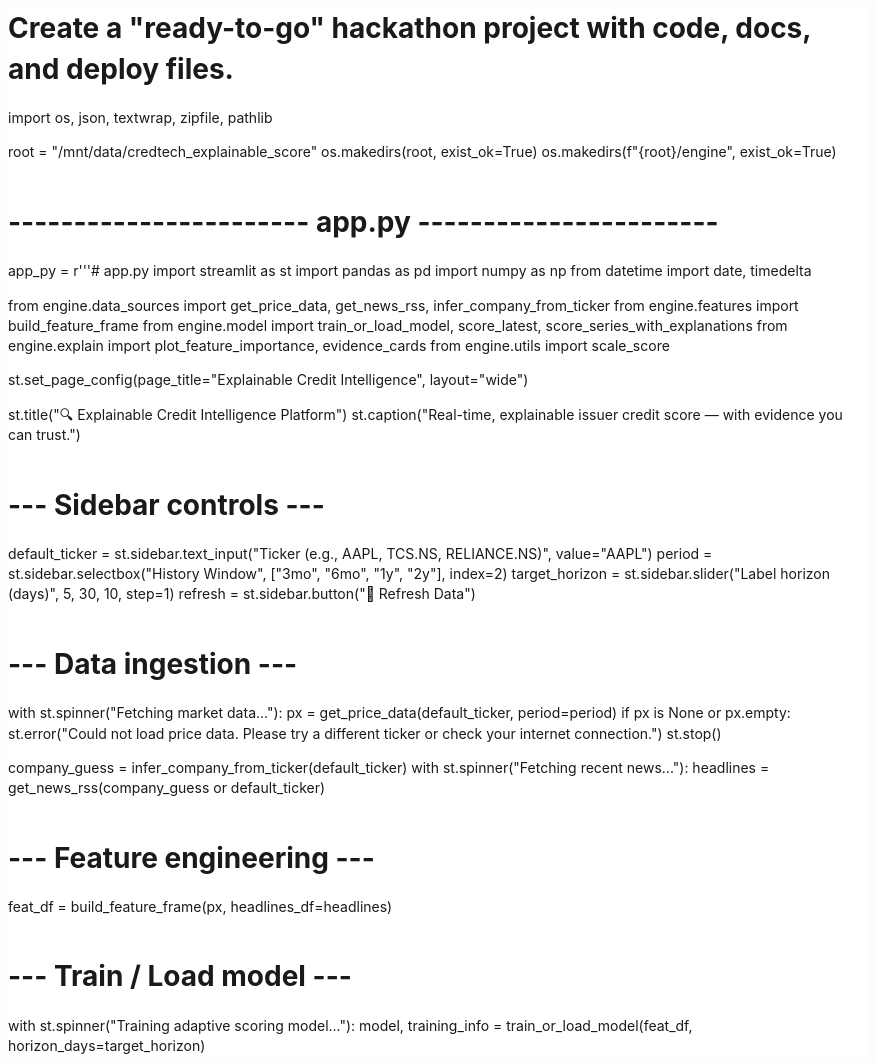 # Create a "ready-to-go" hackathon project with code, docs, and deploy files.
import os, json, textwrap, zipfile, pathlib

root = "/mnt/data/credtech_explainable_score"
os.makedirs(root, exist_ok=True)
os.makedirs(f"{root}/engine", exist_ok=True)

# ----------------------- app.py -----------------------
app_py = r'''# app.py
import streamlit as st
import pandas as pd
import numpy as np
from datetime import date, timedelta

from engine.data_sources import get_price_data, get_news_rss, infer_company_from_ticker
from engine.features import build_feature_frame
from engine.model import train_or_load_model, score_latest, score_series_with_explanations
from engine.explain import plot_feature_importance, evidence_cards
from engine.utils import scale_score

st.set_page_config(page_title="Explainable Credit Intelligence", layout="wide")

st.title("🔍 Explainable Credit Intelligence Platform")
st.caption("Real-time, explainable issuer credit score — with evidence you can trust.")

# --- Sidebar controls ---
default_ticker = st.sidebar.text_input("Ticker (e.g., AAPL, TCS.NS, RELIANCE.NS)", value="AAPL")
period = st.sidebar.selectbox("History Window", ["3mo", "6mo", "1y", "2y"], index=2)
target_horizon = st.sidebar.slider("Label horizon (days)", 5, 30, 10, step=1)
refresh = st.sidebar.button("🔄 Refresh Data")

# --- Data ingestion ---
with st.spinner("Fetching market data..."):
    px = get_price_data(default_ticker, period=period)
if px is None or px.empty:
    st.error("Could not load price data. Please try a different ticker or check your internet connection.")
    st.stop()

company_guess = infer_company_from_ticker(default_ticker)
with st.spinner("Fetching recent news..."):
    headlines = get_news_rss(company_guess or default_ticker)

# --- Feature engineering ---
feat_df = build_feature_frame(px, headlines_df=headlines)

# --- Train / Load model ---
with st.spinner("Training adaptive scoring model..."):
    model, training_info = train_or_load_model(feat_df, horizon_days=target_horizon)
